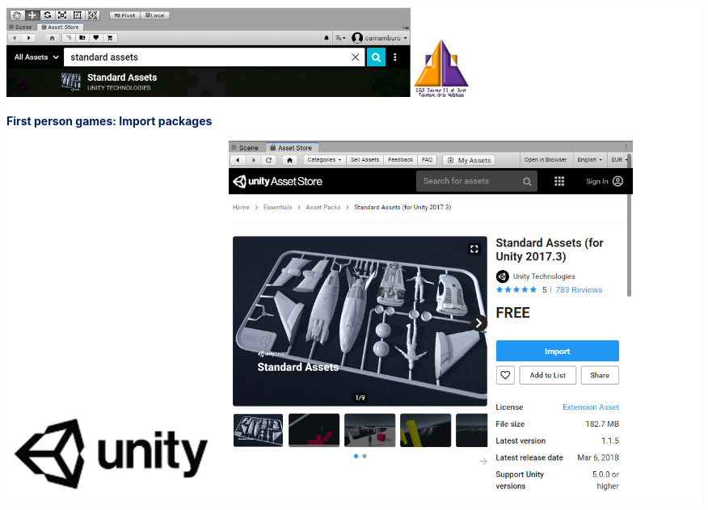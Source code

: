 <img src="img/TallerUnityExemples69.png" width=500px />

<img src="img/TallerUnityExemples70.png" width=68px />

<span style="color:#002060"> __First person games: Import packages__ </span>

<img src="img/TallerUnityExemples71.png" width=271px />

<img src="img/TallerUnityExemples72.png" width=500px />
